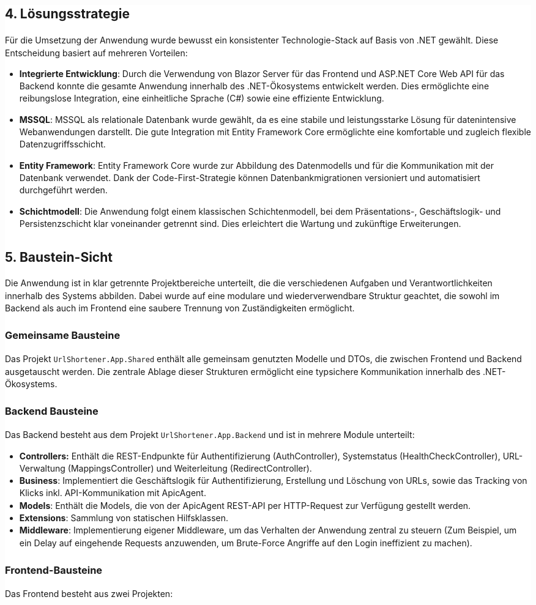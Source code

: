## 4. Lösungsstrategie

Für die Umsetzung der Anwendung wurde bewusst ein konsistenter Technologie-Stack auf Basis von .NET gewählt. Diese Entscheidung basiert auf mehreren Vorteilen:

- **Integrierte Entwicklung**: Durch die Verwendung von Blazor Server für das Frontend und ASP.NET Core Web API für das Backend konnte die gesamte Anwendung innerhalb des .NET-Ökosystems entwickelt werden. Dies ermöglichte eine reibungslose Integration, eine einheitliche Sprache (C#) sowie eine effiziente Entwicklung.

- **MSSQL**: MSSQL als relationale Datenbank wurde gewählt, da es eine stabile und leistungsstarke Lösung für datenintensive Webanwendungen darstellt. Die gute Integration mit Entity Framework Core ermöglichte eine komfortable und zugleich flexible Datenzugriffsschicht.

- **Entity Framework**: Entity Framework Core wurde zur Abbildung des Datenmodells und für die Kommunikation mit der Datenbank verwendet. Dank der Code-First-Strategie können Datenbankmigrationen versioniert und automatisiert durchgeführt werden.

- **Schichtmodell**: Die Anwendung folgt einem klassischen Schichtenmodell, bei dem Präsentations-, Geschäftslogik- und Persistenzschicht klar voneinander getrennt sind. Dies erleichtert die Wartung und zukünftige Erweiterungen.

## 5. Baustein-Sicht 
Die Anwendung ist in klar getrennte Projektbereiche unterteilt, die die verschiedenen Aufgaben und Verantwortlichkeiten innerhalb des Systems abbilden. Dabei wurde auf eine modulare und wiederverwendbare Struktur geachtet, die sowohl im Backend als auch im Frontend eine saubere Trennung von Zuständigkeiten ermöglicht.

### Gemeinsame Bausteine

Das Projekt ``UrlShortener.App.Shared`` enthält alle gemeinsam genutzten Modelle und DTOs, die zwischen Frontend und Backend ausgetauscht werden. Die zentrale Ablage dieser Strukturen ermöglicht eine typsichere Kommunikation innerhalb des .NET-Ökosystems.

### Backend Bausteine
Das Backend besteht aus dem Projekt ``UrlShortener.App.Backend`` und ist in mehrere Module unterteilt:

- **Controllers:** Enthält die REST-Endpunkte für Authentifizierung (AuthController), Systemstatus (HealthCheckController), URL-Verwaltung (MappingsController) und Weiterleitung (RedirectController).
- **Business**: Implementiert die Geschäftslogik für Authentifizierung, Erstellung und Löschung von URLs, sowie das Tracking von Klicks inkl. API-Kommunikation mit ApicAgent.
- **Models**: Enthält die Models, die von der ApicAgent REST-API per HTTP-Request zur Verfügung gestellt werden.
- **Extensions**: Sammlung von statischen Hilfsklassen.
- **Middleware**: Implementierung eigener Middleware, um das Verhalten der Anwendung zentral zu steuern (Zum Beispiel, um ein Delay auf eingehende Requests anzuwenden, um Brute-Force Angriffe auf den Login ineffizient zu machen).

### Frontend-Bausteine

Das Frontend besteht aus zwei Projekten:
